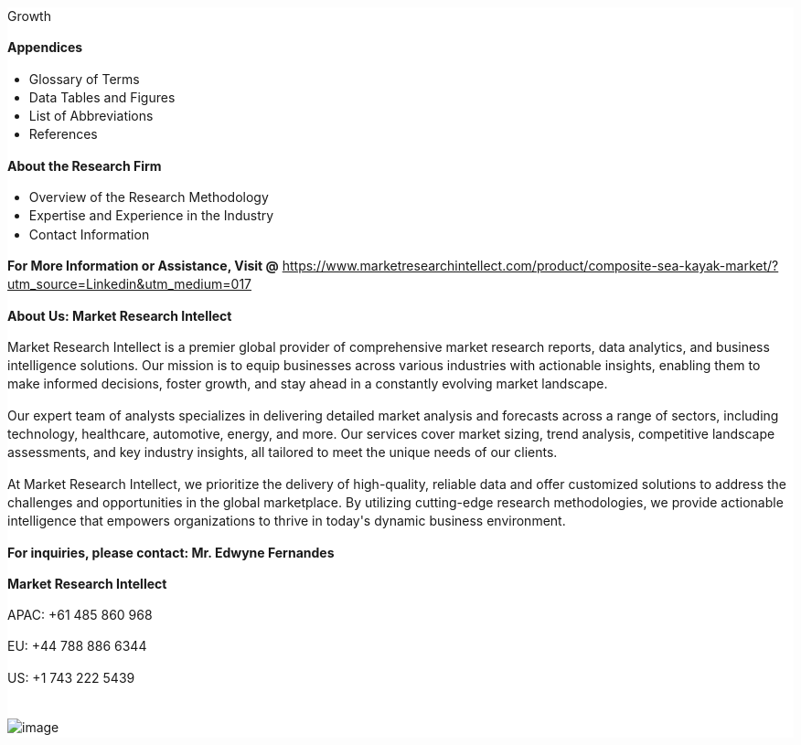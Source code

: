 Growth</li></ul><p><strong>Appendices</strong></p><ul><li>Glossary of Terms</li><li>Data Tables and Figures</li><li>List of Abbreviations</li><li>References</li></ul><p><strong>About the Research Firm</strong></p><ul><li>Overview of the Research Methodology</li><li>Expertise and Experience in the Industry</li><li>Contact Information</li></ul></div><div class="article-main__content" data-test-id="publishing-text-block"><p><span class="font-[700]"><strong>For More Information or Assistance, Visit @</strong>&nbsp;<a href="https://www.marketresearchintellect.com/product/composite-sea-kayak-market/?utm_source=Linkedin&utm_medium=017">https://www.marketresearchintellect.com/product/composite-sea-kayak-market/?utm_source=Linkedin&utm_medium=017</a></span></p><p><strong>About Us: Market Research Intellect</strong></p><p>Market Research Intellect is a premier global provider of comprehensive market research reports, data analytics, and business intelligence solutions. Our mission is to equip businesses across various industries with actionable insights, enabling them to make informed decisions, foster growth, and stay ahead in a constantly evolving market landscape.</p><p>Our expert team of analysts specializes in delivering detailed market analysis and forecasts across a range of sectors, including technology, healthcare, automotive, energy, and more. Our services cover market sizing, trend analysis, competitive landscape assessments, and key industry insights, all tailored to meet the unique needs of our clients.</p><p>At Market Research Intellect, we prioritize the delivery of high-quality, reliable data and offer customized solutions to address the challenges and opportunities in the global marketplace. By utilizing cutting-edge research methodologies, we provide actionable intelligence that empowers organizations to thrive in today's dynamic business environment.</p><p><strong>For inquiries, please contact: Mr. Edwyne Fernandes</strong></p><p><strong>Market Research Intellect</strong></p><p>APAC: +61 485 860 968</p><p>EU: +44 788 886 6344</p><p>US: +1 743 222 5439</p></div><div class="article-main__content" data-test-id="publishing-text-block">&nbsp;</div>
![image](https://github.com/user-attachments/assets/601e1f13-fa55-4ff4-afba-3d204cc18ab6)
